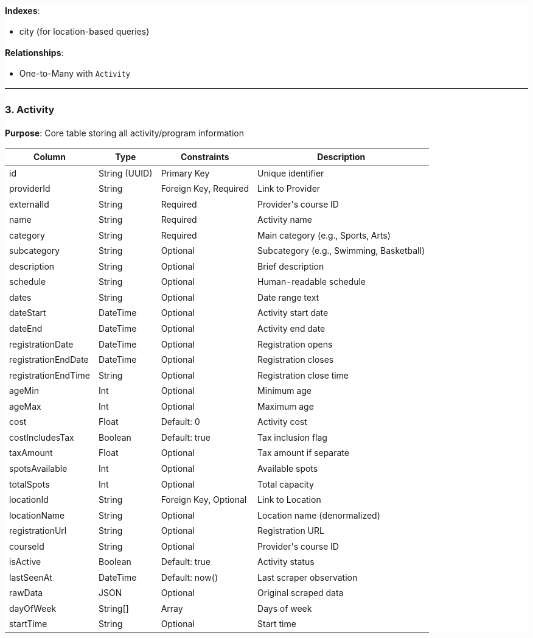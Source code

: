 
**Indexes**: 
- city (for location-based queries)

**Relationships**:
- One-to-Many with `Activity`

---

### 3. Activity
**Purpose**: Core table storing all activity/program information

| Column | Type | Constraints | Description |
|--------|------|------------|-------------|
| id | String (UUID) | Primary Key | Unique identifier |
| providerId | String | Foreign Key, Required | Link to Provider |
| externalId | String | Required | Provider's course ID |
| name | String | Required | Activity name |
| category | String | Required | Main category (e.g., Sports, Arts) |
| subcategory | String | Optional | Subcategory (e.g., Swimming, Basketball) |
| description | String | Optional | Brief description |
| schedule | String | Optional | Human-readable schedule |
| dates | String | Optional | Date range text |
| dateStart | DateTime | Optional | Activity start date |
| dateEnd | DateTime | Optional | Activity end date |
| registrationDate | DateTime | Optional | Registration opens |
| registrationEndDate | DateTime | Optional | Registration closes |
| registrationEndTime | String | Optional | Registration close time |
| ageMin | Int | Optional | Minimum age |
| ageMax | Int | Optional | Maximum age |
| cost | Float | Default: 0 | Activity cost |
| costIncludesTax | Boolean | Default: true | Tax inclusion flag |
| taxAmount | Float | Optional | Tax amount if separate |
| spotsAvailable | Int | Optional | Available spots |
| totalSpots | Int | Optional | Total capacity |
| locationId | String | Foreign Key, Optional | Link to Location |
| locationName | String | Optional | Location name (denormalized) |
| registrationUrl | String | Optional | Registration URL |
| courseId | String | Optional | Provider's course ID |
| isActive | Boolean | Default: true | Activity status |
| lastSeenAt | DateTime | Default: now() | Last scraper observation |
| rawData | JSON | Optional | Original scraped data |
| dayOfWeek | String[] | Array | Days of week |
| startTime | String | Optional | Start time |